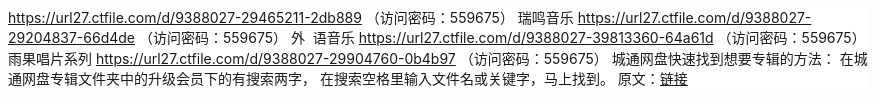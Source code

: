 https://url27.ctfile.com/d/9388027-29465211-2db889
（访问密码：559675）
瑞鸣音乐
https://url27.ctfile.com/d/9388027-29204837-66d4de
（访问密码：559675）
外  语音乐
https://url27.ctfile.com/d/9388027-39813360-64a61d
（访问密码：559675）
雨果唱片系列
https://url27.ctfile.com/d/9388027-29904760-0b4b97
（访问密码：559675）
城通网盘快速找到想要专辑的方法：
在城通网盘专辑文件夹中的升级会员下的有搜索两字，
在搜索空格里输入文件名或关键字，马上找到。
原文：[链接](https://blog.sina.com.cn/s/blog_1647c7e7601030xn2.html)